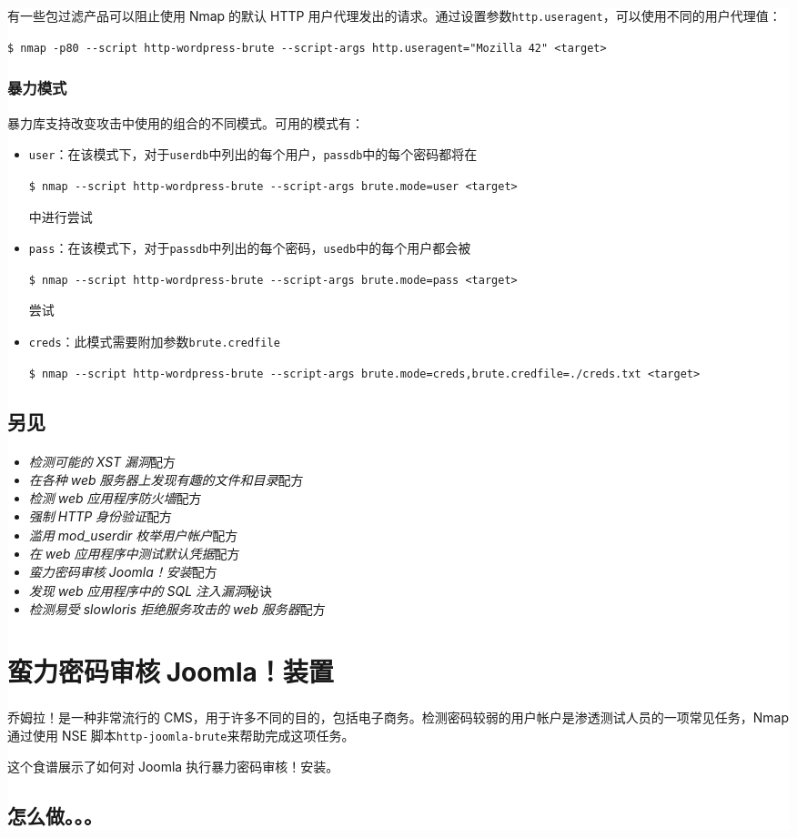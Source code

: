 有一些包过滤产品可以阻止使用 Nmap 的默认 HTTP 用户代理发出的请求。通过设置参数`http.useragent`，可以使用不同的用户代理值：

```
$ nmap -p80 --script http-wordpress-brute --script-args http.useragent="Mozilla 42" <target>

```

### 暴力模式

暴力库支持改变攻击中使用的组合的不同模式。可用的模式有：

*   `user`：在该模式下，对于`userdb`中列出的每个用户，`passdb`中的每个密码都将在

    ```
    $ nmap --script http-wordpress-brute --script-args brute.mode=user <target>

    ```

    中进行尝试
*   `pass`：在该模式下，对于`passdb`中列出的每个密码，`usedb`中的每个用户都会被

    ```
    $ nmap --script http-wordpress-brute --script-args brute.mode=pass <target>

    ```

    尝试
*   `creds`：此模式需要附加参数`brute.credfile`

    ```
    $ nmap --script http-wordpress-brute --script-args brute.mode=creds,brute.credfile=./creds.txt <target>

    ```

## 另见

*   *检测可能的 XST 漏洞*配方
*   *在各种 web 服务器上发现有趣的文件和目录*配方
*   *检测 web 应用程序防火墙*配方
*   *强制 HTTP 身份验证*配方
*   *滥用 mod_userdir 枚举用户帐户*配方
*   *在 web 应用程序中测试默认凭据*配方
*   *蛮力密码审核 Joomla！安装*配方
*   *发现 web 应用程序中的 SQL 注入漏洞*秘诀
*   *检测易受 slowloris 拒绝服务攻击的 web 服务器*配方

# 蛮力密码审核 Joomla！装置

乔姆拉！是一种非常流行的 CMS，用于许多不同的目的，包括电子商务。检测密码较弱的用户帐户是渗透测试人员的一项常见任务，Nmap 通过使用 NSE 脚本`http-joomla-brute`来帮助完成这项任务。

这个食谱展示了如何对 Joomla 执行暴力密码审核！安装。

## 怎么做。。。
